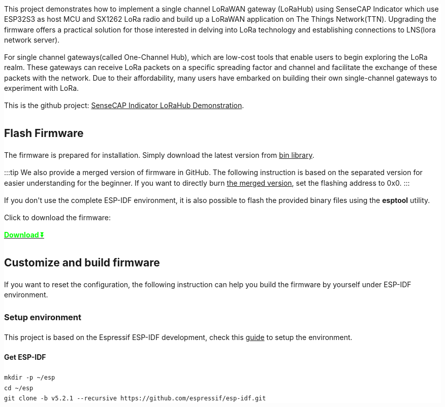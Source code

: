 This project demonstrates how to implement a single channel LoRaWAN gateway (LoRaHub) using SenseCAP Indicator which use ESP32S3 as host MCU and SX1262 LoRa radio and build up a LoRaWAN application on The Things Network(TTN). Upgrading the firmware offers a practical solution for those interested in delving into LoRa technology and establishing connections to LNS(lora network server).

For single channel gateways(called One-Channel Hub), which are low-cost tools that enable users to begin exploring the LoRa realm. These gateways can receive LoRa packets on a specific spreading factor and channel and facilitate the exchange of these packets with the network. Due to their affordability, many users have embarked on building their own single-channel gateways to experiment with LoRa.

This is the github project: [SenseCAP Indicator LoRaHub Demonstration](https://github.com/Seeed-Solution/SenseCAP_Indicator_ESP32/tree/main/examples/indicator_lorahub).

## Flash Firmware

The firmware is prepared for installation. Simply download the latest version from [bin library](https://github.com/Seeed-Solution/SenseCAP_Indicator_ESP32/releases/tag/v1.0.3-beta-lorahub-demo).

:::tip
We also provide a merged version of firmware in GitHub. The following instruction is based on the separated version for easier understanding for the beginner. If you want to directly burn [the merged version](https://github.com/Seeed-Solution/SenseCAP_Indicator_ESP32/releases/tag/v1.0.3-beta-lorahub-demo), set the flashing address to 0x0.
:::

If you don't use the complete ESP-IDF environment, it is also possible to flash the provided binary files using the **esptool** utility.

Click to download the firmware:

<div class="get_one_now_container" style={{textAlign: 'center'}}>
    <a class="get_one_now_item" href="https://files.seeedstudio.com/wiki/SenseCAP/SenseCAP_Indicator/Indicator_single_channel_gateway_20241106.zip" target="_blank" rel="noopener noreferrer">
        <strong><span><font color={'FFFFFF'} size={"4"}> Download ⏬ </font></span></strong>
    </a>
</div>

## Customize and build firmware

If you want to reset the configuration, the following instruction can help you build the firmware by yourself under ESP-IDF environment.

### Setup environment

This project is based on the Espressif ESP-IDF development, check this [guide](https://docs.espressif.com/projects/esp-idf/en/stable/esp32/get-started/index.html#installation ) to setup the environment.

#### Get ESP-IDF

```linux
mkdir -p ~/esp
cd ~/esp
git clone -b v5.2.1 --recursive https://github.com/espressif/esp-idf.git
```

